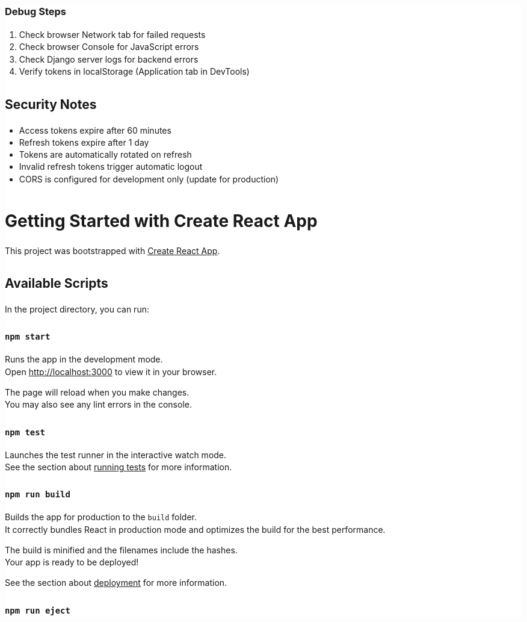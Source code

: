 ### Debug Steps

1. Check browser Network tab for failed requests
2. Check browser Console for JavaScript errors
3. Check Django server logs for backend errors
4. Verify tokens in localStorage (Application tab in DevTools)

## Security Notes

- Access tokens expire after 60 minutes
- Refresh tokens expire after 1 day
- Tokens are automatically rotated on refresh
- Invalid refresh tokens trigger automatic logout
- CORS is configured for development only (update for production)



# Getting Started with Create React App

This project was bootstrapped with [Create React App](https://github.com/facebook/create-react-app).

## Available Scripts

In the project directory, you can run:

### `npm start`

Runs the app in the development mode.\
Open [http://localhost:3000](http://localhost:3000) to view it in your browser.

The page will reload when you make changes.\
You may also see any lint errors in the console.

### `npm test`

Launches the test runner in the interactive watch mode.\
See the section about [running tests](https://facebook.github.io/create-react-app/docs/running-tests) for more information.

### `npm run build`

Builds the app for production to the `build` folder.\
It correctly bundles React in production mode and optimizes the build for the best performance.

The build is minified and the filenames include the hashes.\
Your app is ready to be deployed!

See the section about [deployment](https://facebook.github.io/create-react-app/docs/deployment) for more information.

### `npm run eject`
